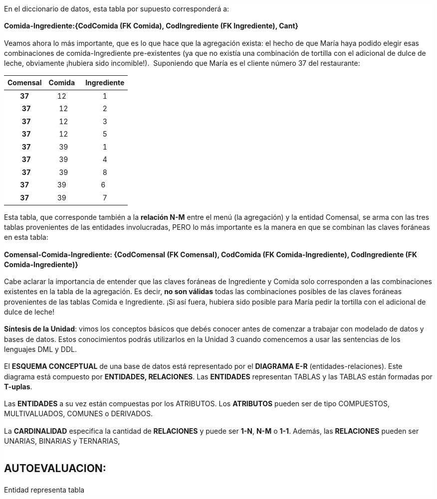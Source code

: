 En el diccionario de datos, esta tabla por supuesto corresponderá a: 

**Comida-Ingrediente:{CodComida (FK Comida), CodIngrediente (FK Ingrediente), Cant}**


Veamos ahora lo más importante, que es lo que hace que la agregación exista: el hecho de que María haya podido elegir esas combinaciones de comida-Ingrediente pre-existentes (ya que no existía una combinación de tortilla con el adicional de dulce de leche, obviamente ¡hubiera sido incomible!). 
Suponiendo que María es el cliente número 37 del restaurante:

|**Comensal**|**Comida**|` `**Ingrediente**|
| :-: | :-: | :-: |
|**37**|12|` `1|
|` `**37**|` `12|` `2|
|` `**37**|` `12|` `3|
|` `**37**|` `12|` `5|
|` `**37**|` `39|` `1|
|` `**37**|` `39|` `4|
|` `**37**|` `39|` `8|
|**37**|39|6|
|**37**|39|` `7|

Esta tabla, que corresponde también a la **relación N-M** entre el menú (la agregación) y la entidad Comensal, se arma con las tres tablas provenientes de las entidades involucradas, PERO lo más importante es la manera en que se combinan las claves foráneas en esta tabla: 

**Comensal-Comida-Ingrediente: {CodComensal (FK Comensal), CodComida (FK Comida-Ingrediente), CodIngrediente (FK Comida-Ingrediente)}**

Cabe aclarar la importancia de entender que las claves foráneas de Ingrediente y Comida solo corresponden a las combinaciones existentes en la tabla de la agregación. Es decir, **no son válidas** todas las combinaciones posibles de las claves foráneas provenientes de las tablas Comida e Ingrediente. ¡Si así fuera, hubiera sido posible para María pedir la tortilla con el adicional de dulce de leche!

**Síntesis de la Unidad**: vimos los conceptos básicos que debés conocer antes de comenzar a trabajar con modelado de datos y bases de datos. Estos conocimientos podrás utilizarlos en la Unidad 3 cuando comencemos a usar las sentencias de los lenguajes DML y DDL.

El **ESQUEMA CONCEPTUAL** de una base de datos está representado por el **DIAGRAMA E-R** (entidades-relaciones). Este diagrama está compuesto por **ENTIDADES, RELACIONES**. Las **ENTIDADES** representan TABLAS y las TABLAS están formadas por **T-uplas**.

Las **ENTIDADES** a su vez están compuestas por los ATRIBUTOS. Los **ATRIBUTOS** pueden ser de tipo COMPUESTOS, MULTIVALUADOS, COMUNES o DERIVADOS.

La **CARDINALIDAD** especifica la cantidad de **RELACIONES** y puede ser **1-N**, **N-M** o **1-1**. Además, las **RELACIONES** pueden ser UNARIAS, BINARIAS y TERNARIAS,
## **AUTOEVALUACION:**
Entidad representa tabla
